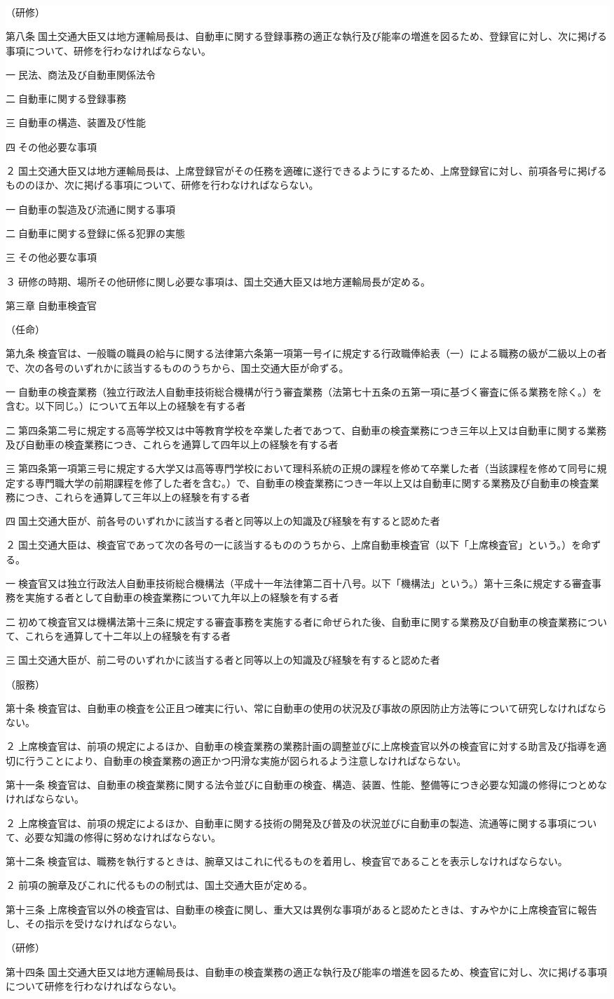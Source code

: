 （研修）

第八条 国土交通大臣又は地方運輸局長は、自動車に関する登録事務の適正な執行及び能率の増進を図るため、登録官に対し、次に掲げる事項について、研修を行わなければならない。

一 民法、商法及び自動車関係法令

二 自動車に関する登録事務

三 自動車の構造、装置及び性能

四 その他必要な事項

２ 国土交通大臣又は地方運輸局長は、上席登録官がその任務を適確に遂行できるようにするため、上席登録官に対し、前項各号に掲げるもののほか、次に掲げる事項について、研修を行わなければならない。

一 自動車の製造及び流通に関する事項

二 自動車に関する登録に係る犯罪の実態

三 その他必要な事項

３ 研修の時期、場所その他研修に関し必要な事項は、国土交通大臣又は地方運輸局長が定める。

第三章 自動車検査官

（任命）

第九条 検査官は、一般職の職員の給与に関する法律第六条第一項第一号イに規定する行政職俸給表（一）による職務の級が二級以上の者で、次の各号のいずれかに該当するもののうちから、国土交通大臣が命ずる。

一 自動車の検査業務（独立行政法人自動車技術総合機構が行う審査業務（法第七十五条の五第一項に基づく審査に係る業務を除く。）を含む。以下同じ。）について五年以上の経験を有する者

二 第四条第二号に規定する高等学校又は中等教育学校を卒業した者であつて、自動車の検査業務につき三年以上又は自動車に関する業務及び自動車の検査業務につき、これらを通算して四年以上の経験を有する者

三 第四条第一項第三号に規定する大学又は高等専門学校において理科系統の正規の課程を修めて卒業した者（当該課程を修めて同号に規定する専門職大学の前期課程を修了した者を含む。）で、自動車の検査業務につき一年以上又は自動車に関する業務及び自動車の検査業務につき、これらを通算して三年以上の経験を有する者

四 国土交通大臣が、前各号のいずれかに該当する者と同等以上の知識及び経験を有すると認めた者

２ 国土交通大臣は、検査官であって次の各号の一に該当するもののうちから、上席自動車検査官（以下「上席検査官」という。）を命ずる。

一 検査官又は独立行政法人自動車技術総合機構法（平成十一年法律第二百十八号。以下「機構法」という。）第十三条に規定する審査事務を実施する者として自動車の検査業務について九年以上の経験を有する者

二 初めて検査官又は機構法第十三条に規定する審査事務を実施する者に命ぜられた後、自動車に関する業務及び自動車の検査業務について、これらを通算して十二年以上の経験を有する者

三 国土交通大臣が、前二号のいずれかに該当する者と同等以上の知識及び経験を有すると認めた者

（服務）

第十条 検査官は、自動車の検査を公正且つ確実に行い、常に自動車の使用の状況及び事故の原因防止方法等について研究しなければならない。

２ 上席検査官は、前項の規定によるほか、自動車の検査業務の業務計画の調整並びに上席検査官以外の検査官に対する助言及び指導を適切に行うことにより、自動車の検査業務の適正かつ円滑な実施が図られるよう注意しなければならない。

第十一条 検査官は、自動車の検査業務に関する法令並びに自動車の検査、構造、装置、性能、整備等につき必要な知識の修得につとめなければならない。

２ 上席検査官は、前項の規定によるほか、自動車に関する技術の開発及び普及の状況並びに自動車の製造、流通等に関する事項について、必要な知識の修得に努めなければならない。

第十二条 検査官は、職務を執行するときは、腕章又はこれに代るものを着用し、検査官であることを表示しなければならない。

２ 前項の腕章及びこれに代るものの制式は、国土交通大臣が定める。

第十三条 上席検査官以外の検査官は、自動車の検査に関し、重大又は異例な事項があると認めたときは、すみやかに上席検査官に報告し、その指示を受けなければならない。

（研修）

第十四条 国土交通大臣又は地方運輸局長は、自動車の検査業務の適正な執行及び能率の増進を図るため、検査官に対し、次に掲げる事項について研修を行わなければならない。
